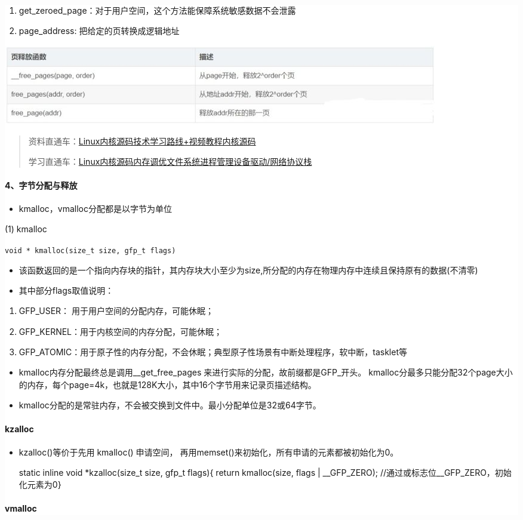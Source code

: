 

1.  get\_zeroed\_page：对于用户空间，这个方法能保障系统敏感数据不会泄露
    
2.  page\_address: 把给定的页转换成逻辑地址
    

![](image/85cba031da8b3b8de06226da6a382591.png)



>  资料直通车：[Linux内核源码技术学习路线+视频教程内核源码](https://blog.csdn.net/youzhangjing_/article/details/125017708?ops_request_misc=&request_id=&biz_id=102&utm_term=%E8%AF%A6%E8%A7%A3Linux%E5%86%85%E6%A0%B8%E5%86%85%E5%AD%98%E7%AE%A1%E7%90%86%E6%9E%B6%E6%9E%84&utm_medium=distribute.pc_search_result.none-task-blog-2~all~sobaiduweb~default-1-125017708.142^v100^pc_search_result_base5&spm=1018.2226.3001.4187)
>
>  学习直通车：[Linux内核源码内存调优文件系统进程管理设备驱动/网络协议栈](https://ke.qq.com/course/4032547?flowToken=1042639 "Linux内核源码内存调优文件系统进程管理设备驱动/网络协议栈")

#### 4、字节分配与释放

-   kmalloc，vmalloc分配都是以字节为单位
    

(1) kmalloc

    void * kmalloc(size_t size, gfp_t flags)

-   该函数返回的是一个指向内存块的指针，其内存块大小至少为size,所分配的内存在物理内存中连续且保持原有的数据(不清零)
    
-   其中部分flags取值说明：
    

1.  GFP\_USER： 用于用户空间的分配内存，可能休眠；
    
2.  GFP\_KERNEL：用于内核空间的内存分配，可能休眠；
    
3.  GFP\_ATOMIC：用于原子性的内存分配，不会休眠；典型原子性场景有中断处理程序，软中断，tasklet等
    

-   kmalloc内存分配最终总是调用\_\_get\_free\_pages 来进行实际的分配，故前缀都是GFP\_开头。 kmalloc分最多只能分配32个page大小的内存，每个page=4k，也就是128K大小，其中16个字节用来记录页描述结构。
    
-   kmalloc分配的是常驻内存，不会被交换到文件中。最小分配单位是32或64字节。
    

#### kzalloc

-   kzalloc()等价于先用 kmalloc() 申请空间， 再用memset()来初始化，所有申请的元素都被初始化为0。
    

    static inline void *kzalloc(size_t size, gfp_t flags){    return kmalloc(size, flags | __GFP_ZERO); //通过或标志位__GFP_ZERO，初始化元素为0}

#### vmalloc
